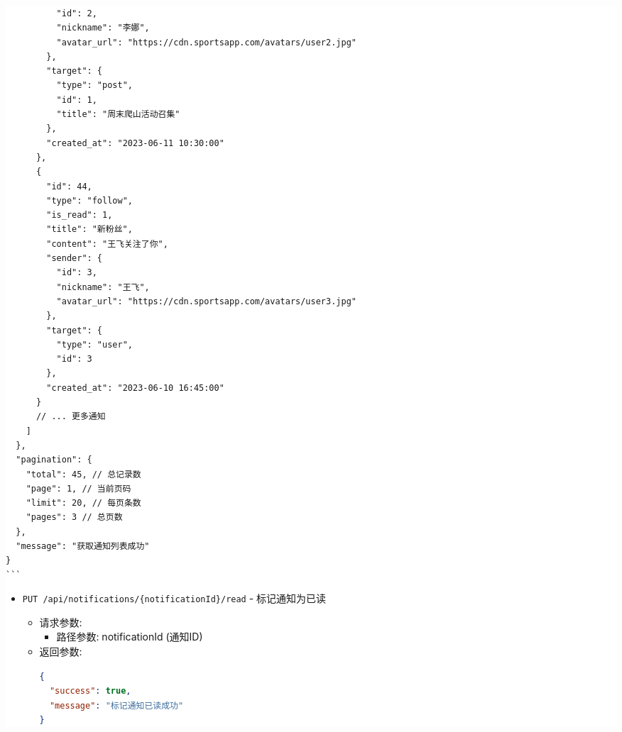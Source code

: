               "id": 2,
              "nickname": "李娜",
              "avatar_url": "https://cdn.sportsapp.com/avatars/user2.jpg"
            },
            "target": {
              "type": "post",
              "id": 1,
              "title": "周末爬山活动召集"
            },
            "created_at": "2023-06-11 10:30:00"
          },
          {
            "id": 44,
            "type": "follow",
            "is_read": 1,
            "title": "新粉丝",
            "content": "王飞关注了你",
            "sender": {
              "id": 3,
              "nickname": "王飞",
              "avatar_url": "https://cdn.sportsapp.com/avatars/user3.jpg"
            },
            "target": {
              "type": "user",
              "id": 3
            },
            "created_at": "2023-06-10 16:45:00"
          }
          // ... 更多通知
        ]
      },
      "pagination": {
        "total": 45, // 总记录数
        "page": 1, // 当前页码
        "limit": 20, // 每页条数
        "pages": 3 // 总页数
      },
      "message": "获取通知列表成功"
    }
    ```

- `PUT /api/notifications/{notificationId}/read` - 标记通知为已读

  - 请求参数:
    - 路径参数: notificationId (通知ID)
  - 返回参数:
    ```json
    {
      "success": true,
      "message": "标记通知已读成功"
    }
    ```
